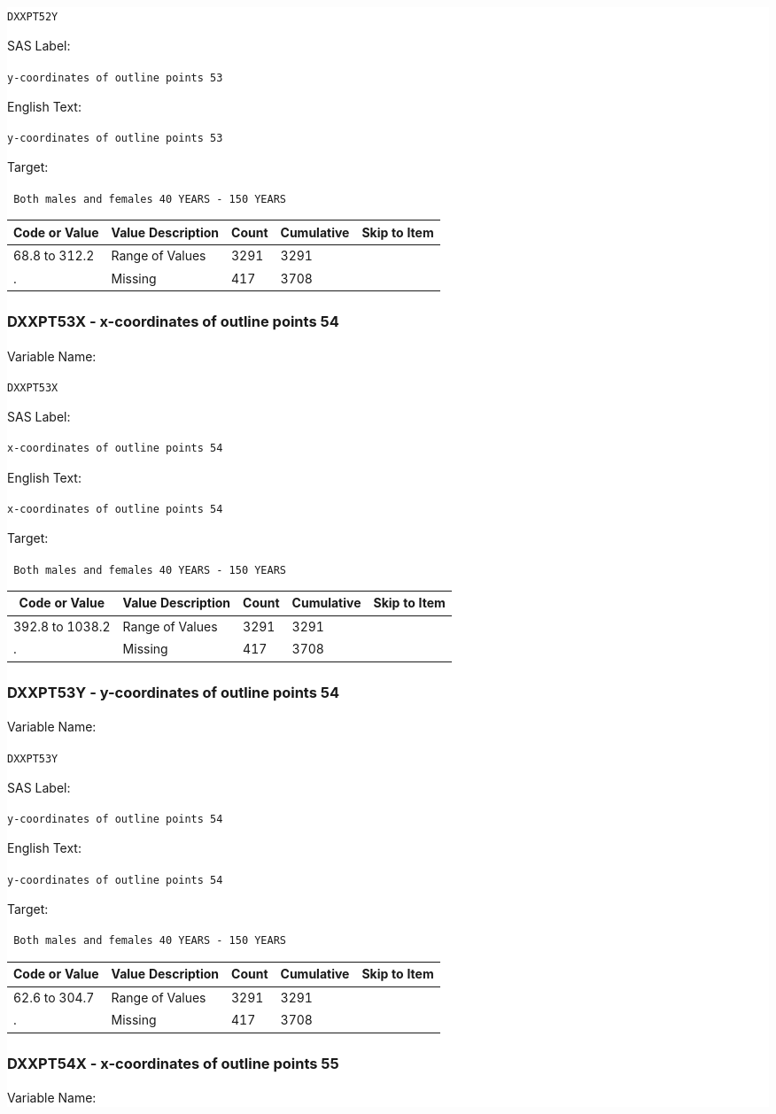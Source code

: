     DXXPT52Y
SAS Label:

    y-coordinates of outline points 53
English Text:

    y-coordinates of outline points 53
Target:

     Both males and females 40 YEARS - 150 YEARS
Code or Value | Value Description | Count | Cumulative | Skip to Item  
---|---|---|---|---  
68.8 to 312.2 | Range of Values | 3291 | 3291 |   
. | Missing | 417 | 3708 |   
  
### DXXPT53X - x-coordinates of outline points 54

Variable Name:

    DXXPT53X
SAS Label:

    x-coordinates of outline points 54
English Text:

    x-coordinates of outline points 54
Target:

     Both males and females 40 YEARS - 150 YEARS
Code or Value | Value Description | Count | Cumulative | Skip to Item  
---|---|---|---|---  
392.8 to 1038.2 | Range of Values | 3291 | 3291 |   
. | Missing | 417 | 3708 |   
  
### DXXPT53Y - y-coordinates of outline points 54

Variable Name:

    DXXPT53Y
SAS Label:

    y-coordinates of outline points 54
English Text:

    y-coordinates of outline points 54
Target:

     Both males and females 40 YEARS - 150 YEARS
Code or Value | Value Description | Count | Cumulative | Skip to Item  
---|---|---|---|---  
62.6 to 304.7 | Range of Values | 3291 | 3291 |   
. | Missing | 417 | 3708 |   
  
### DXXPT54X - x-coordinates of outline points 55

Variable Name:

